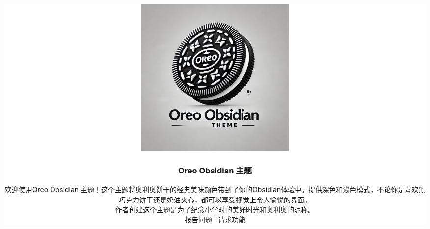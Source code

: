 <p align="center">
  <a href="https://github.com/carols12352/Oreo-theme">
    <img src="https://github.com/carols12352/Oreo-theme/blob/master/images/logo.webp" alt="Logo" width="300" height="300" />
  </a>

  <h3 align="center">Oreo Obsidian 主题</h3>

  <p align="center">
    欢迎使用Oreo Obsidian 主题！这个主题将奥利奥饼干的经典美味颜色带到了你的Obsidian体验中。提供深色和浅色模式，不论你是喜欢黑巧克力饼干还是奶油夹心，都可以享受视觉上令人愉悦的界面。
    <br>
    作者创建这个主题是为了纪念小学时的美好时光和奥利奥的昵称。
    <br>
    <a href="https://github.com/carols12352/Oreo-theme/issues/new?template=bug_cn.md&labels=bug">报告问题</a>
    ·
    <a href="https://github.com/carols12352/Oreo-theme/issues/new?template=feature_cn.md&labels=feature">请求功能</a>
  </p>
